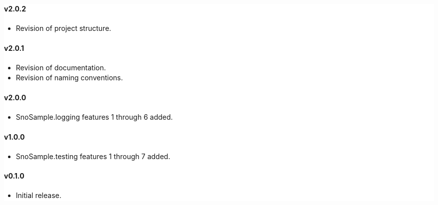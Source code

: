 #### v2.0.2

- Revision of project structure.

#### v2.0.1

- Revision of documentation.
- Revision of naming conventions.

#### v2.0.0

- SnoSample.logging features 1 through 6 added.

#### v1.0.0

- SnoSample.testing features 1 through 7 added.

#### v0.1.0

- Initial release.
